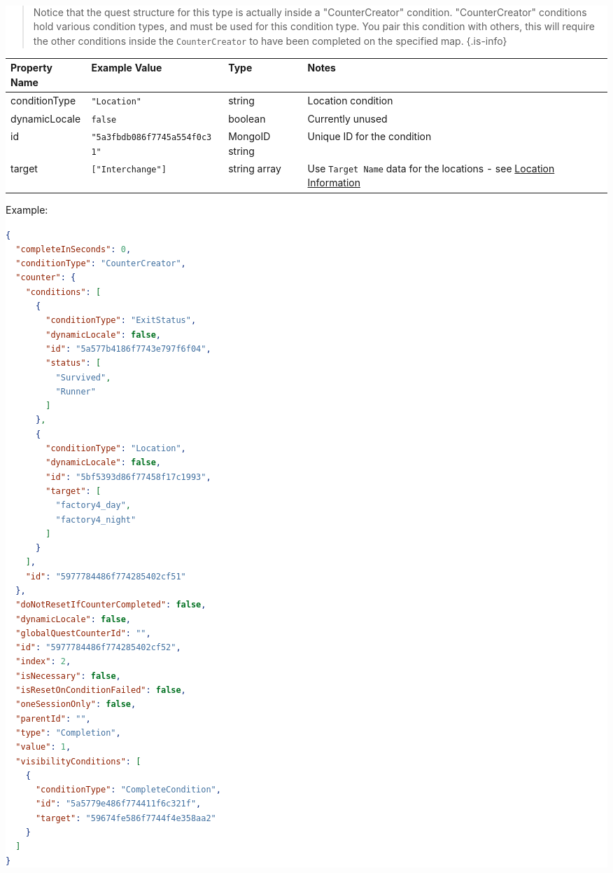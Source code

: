 >
> Notice that the quest structure for this type is actually inside a "CounterCreator" condition.
> "CounterCreator" conditions hold various condition types, and must be used for this condition type.
> You pair this condition with others, this will require the other conditions inside the `CounterCreator` to have been completed on the specified map.
{.is-info}

| Property Name | Example Value | Type | Notes |
| :--- | :--- | :--- | :--- |
| conditionType | `"Location"` | string | Location condition |
| dynamicLocale | `false` | boolean | Currently unused |
| id | `"5a3fbdb086f7745a554f0c31"` | MongoID string | Unique ID for the condition |
| target | `["Interchange"]` | string array | Use `Target Name` data for the locations - see [Location Information](/modding/references/location-information) |

Example:
```json
{
  "completeInSeconds": 0,
  "conditionType": "CounterCreator",
  "counter": {
    "conditions": [
      {
        "conditionType": "ExitStatus",
        "dynamicLocale": false,
        "id": "5a577b4186f7743e797f6f04",
        "status": [
          "Survived",
          "Runner"
        ]
      },
      {
        "conditionType": "Location",
        "dynamicLocale": false,
        "id": "5bf5393d86f77458f17c1993",
        "target": [
          "factory4_day",
          "factory4_night"
        ]
      }
    ],
    "id": "5977784486f774285402cf51"
  },
  "doNotResetIfCounterCompleted": false,
  "dynamicLocale": false,
  "globalQuestCounterId": "",
  "id": "5977784486f774285402cf52",
  "index": 2,
  "isNecessary": false,
  "isResetOnConditionFailed": false,
  "oneSessionOnly": false,
  "parentId": "",
  "type": "Completion",
  "value": 1,
  "visibilityConditions": [
    {
      "conditionType": "CompleteCondition",
      "id": "5a5779e486f774411f6c321f",
      "target": "59674fe586f7744f4e358aa2"
    }
  ]
}
```